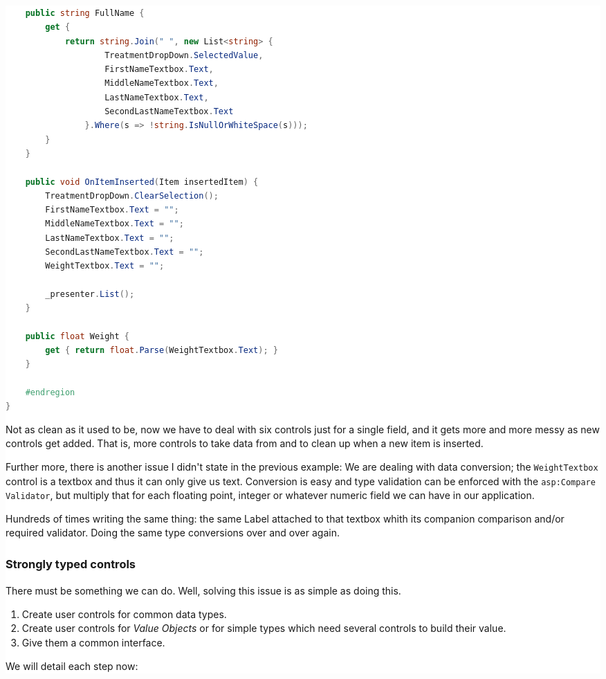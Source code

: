 ```csharp
    public string FullName {
        get {
            return string.Join(" ", new List<string> {
                    TreatmentDropDown.SelectedValue,
                    FirstNameTextbox.Text,
                    MiddleNameTextbox.Text,
                    LastNameTextbox.Text,
                    SecondLastNameTextbox.Text
                }.Where(s => !string.IsNullOrWhiteSpace(s)));
        }
    }

    public void OnItemInserted(Item insertedItem) {
        TreatmentDropDown.ClearSelection();
        FirstNameTextbox.Text = "";
        MiddleNameTextbox.Text = "";
        LastNameTextbox.Text = "";
        SecondLastNameTextbox.Text = "";
        WeightTextbox.Text = "";

        _presenter.List();
    }

    public float Weight {
        get { return float.Parse(WeightTextbox.Text); }
    }

    #endregion
}
```

Not as clean as it used to be, now we have to deal with six controls just for a single field, and it gets more and more messy as new controls get added. That is, more controls to take data from and to clean up when a new item is inserted.

Further more, there is another issue I didn't state in the previous example: We are dealing with data conversion; the `WeightTextbox` control is a textbox and thus it can only give us text. Conversion is easy and type validation can be enforced with the `asp:CompareValidator`, but multiply that for each floating point, integer or whatever numeric field we can have in our application.

Hundreds of times writing the same thing: the same Label attached to that textbox whith its companion comparison and/or required validator. Doing the same type conversions over and over again.

### Strongly typed controls

There must be something we can do. Well, solving this issue is as simple as doing this.

1. Create user controls for common data types.
2. Create user controls for *Value Objects* or for simple types which need several controls to build their value.
3. Give them a common interface.

We will detail each step now:
